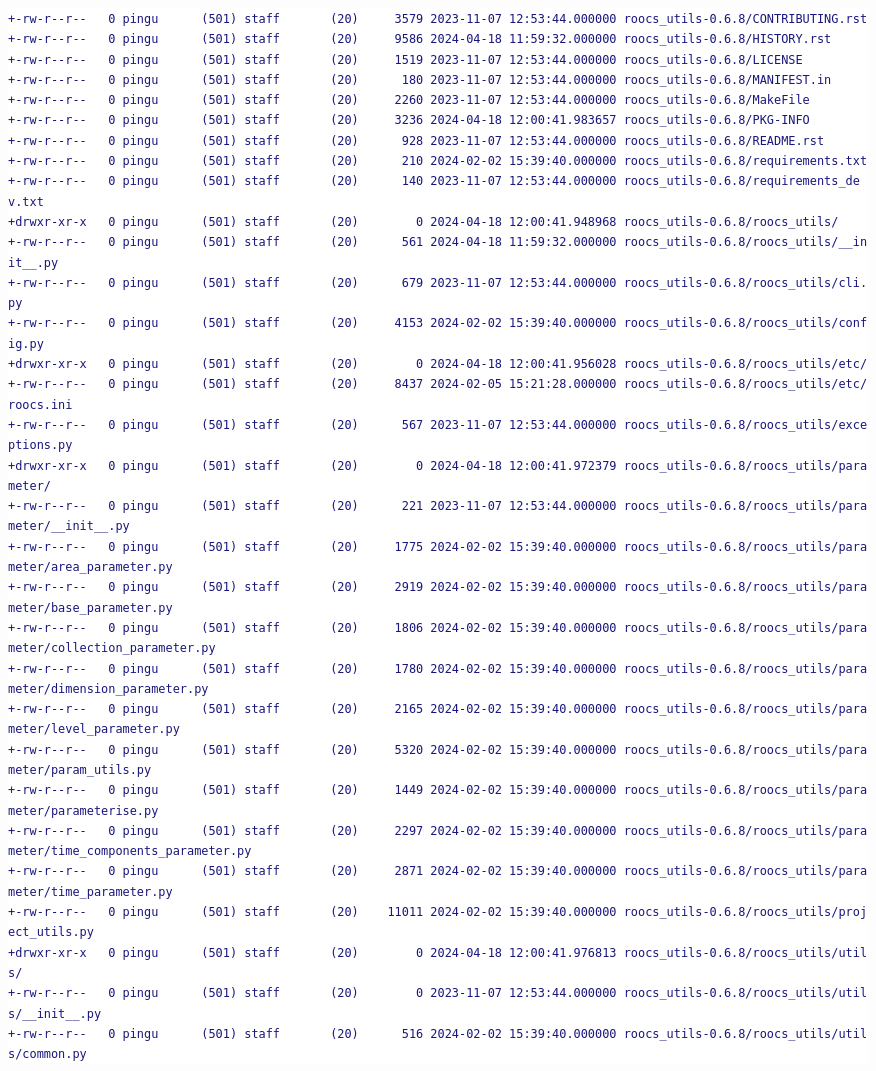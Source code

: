 ```diff
+-rw-r--r--   0 pingu      (501) staff       (20)     3579 2023-11-07 12:53:44.000000 roocs_utils-0.6.8/CONTRIBUTING.rst
+-rw-r--r--   0 pingu      (501) staff       (20)     9586 2024-04-18 11:59:32.000000 roocs_utils-0.6.8/HISTORY.rst
+-rw-r--r--   0 pingu      (501) staff       (20)     1519 2023-11-07 12:53:44.000000 roocs_utils-0.6.8/LICENSE
+-rw-r--r--   0 pingu      (501) staff       (20)      180 2023-11-07 12:53:44.000000 roocs_utils-0.6.8/MANIFEST.in
+-rw-r--r--   0 pingu      (501) staff       (20)     2260 2023-11-07 12:53:44.000000 roocs_utils-0.6.8/MakeFile
+-rw-r--r--   0 pingu      (501) staff       (20)     3236 2024-04-18 12:00:41.983657 roocs_utils-0.6.8/PKG-INFO
+-rw-r--r--   0 pingu      (501) staff       (20)      928 2023-11-07 12:53:44.000000 roocs_utils-0.6.8/README.rst
+-rw-r--r--   0 pingu      (501) staff       (20)      210 2024-02-02 15:39:40.000000 roocs_utils-0.6.8/requirements.txt
+-rw-r--r--   0 pingu      (501) staff       (20)      140 2023-11-07 12:53:44.000000 roocs_utils-0.6.8/requirements_dev.txt
+drwxr-xr-x   0 pingu      (501) staff       (20)        0 2024-04-18 12:00:41.948968 roocs_utils-0.6.8/roocs_utils/
+-rw-r--r--   0 pingu      (501) staff       (20)      561 2024-04-18 11:59:32.000000 roocs_utils-0.6.8/roocs_utils/__init__.py
+-rw-r--r--   0 pingu      (501) staff       (20)      679 2023-11-07 12:53:44.000000 roocs_utils-0.6.8/roocs_utils/cli.py
+-rw-r--r--   0 pingu      (501) staff       (20)     4153 2024-02-02 15:39:40.000000 roocs_utils-0.6.8/roocs_utils/config.py
+drwxr-xr-x   0 pingu      (501) staff       (20)        0 2024-04-18 12:00:41.956028 roocs_utils-0.6.8/roocs_utils/etc/
+-rw-r--r--   0 pingu      (501) staff       (20)     8437 2024-02-05 15:21:28.000000 roocs_utils-0.6.8/roocs_utils/etc/roocs.ini
+-rw-r--r--   0 pingu      (501) staff       (20)      567 2023-11-07 12:53:44.000000 roocs_utils-0.6.8/roocs_utils/exceptions.py
+drwxr-xr-x   0 pingu      (501) staff       (20)        0 2024-04-18 12:00:41.972379 roocs_utils-0.6.8/roocs_utils/parameter/
+-rw-r--r--   0 pingu      (501) staff       (20)      221 2023-11-07 12:53:44.000000 roocs_utils-0.6.8/roocs_utils/parameter/__init__.py
+-rw-r--r--   0 pingu      (501) staff       (20)     1775 2024-02-02 15:39:40.000000 roocs_utils-0.6.8/roocs_utils/parameter/area_parameter.py
+-rw-r--r--   0 pingu      (501) staff       (20)     2919 2024-02-02 15:39:40.000000 roocs_utils-0.6.8/roocs_utils/parameter/base_parameter.py
+-rw-r--r--   0 pingu      (501) staff       (20)     1806 2024-02-02 15:39:40.000000 roocs_utils-0.6.8/roocs_utils/parameter/collection_parameter.py
+-rw-r--r--   0 pingu      (501) staff       (20)     1780 2024-02-02 15:39:40.000000 roocs_utils-0.6.8/roocs_utils/parameter/dimension_parameter.py
+-rw-r--r--   0 pingu      (501) staff       (20)     2165 2024-02-02 15:39:40.000000 roocs_utils-0.6.8/roocs_utils/parameter/level_parameter.py
+-rw-r--r--   0 pingu      (501) staff       (20)     5320 2024-02-02 15:39:40.000000 roocs_utils-0.6.8/roocs_utils/parameter/param_utils.py
+-rw-r--r--   0 pingu      (501) staff       (20)     1449 2024-02-02 15:39:40.000000 roocs_utils-0.6.8/roocs_utils/parameter/parameterise.py
+-rw-r--r--   0 pingu      (501) staff       (20)     2297 2024-02-02 15:39:40.000000 roocs_utils-0.6.8/roocs_utils/parameter/time_components_parameter.py
+-rw-r--r--   0 pingu      (501) staff       (20)     2871 2024-02-02 15:39:40.000000 roocs_utils-0.6.8/roocs_utils/parameter/time_parameter.py
+-rw-r--r--   0 pingu      (501) staff       (20)    11011 2024-02-02 15:39:40.000000 roocs_utils-0.6.8/roocs_utils/project_utils.py
+drwxr-xr-x   0 pingu      (501) staff       (20)        0 2024-04-18 12:00:41.976813 roocs_utils-0.6.8/roocs_utils/utils/
+-rw-r--r--   0 pingu      (501) staff       (20)        0 2023-11-07 12:53:44.000000 roocs_utils-0.6.8/roocs_utils/utils/__init__.py
+-rw-r--r--   0 pingu      (501) staff       (20)      516 2024-02-02 15:39:40.000000 roocs_utils-0.6.8/roocs_utils/utils/common.py
```